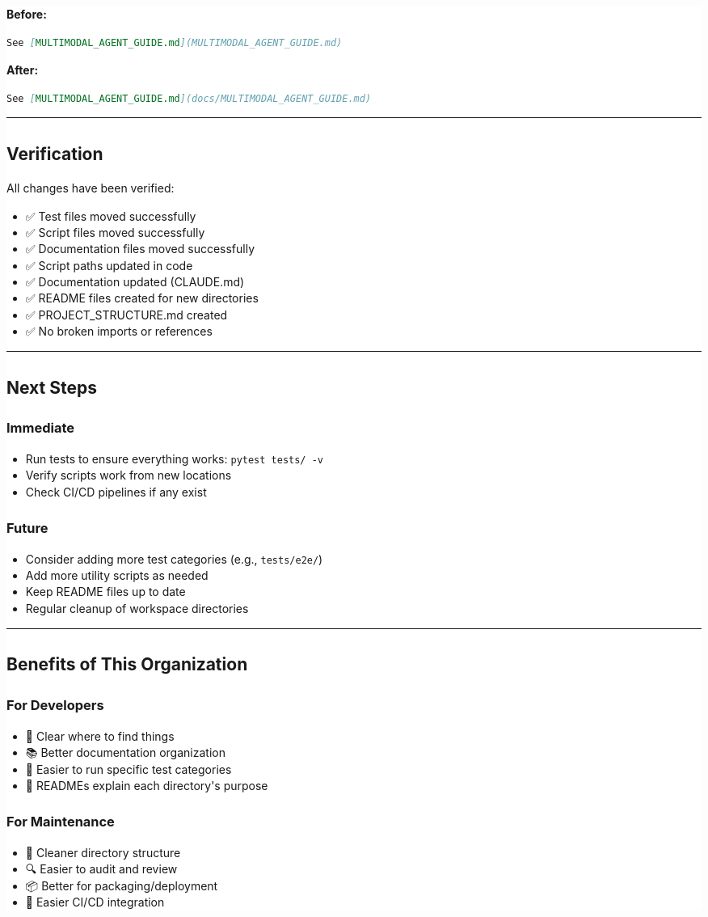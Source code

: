**Before:**
```markdown
See [MULTIMODAL_AGENT_GUIDE.md](MULTIMODAL_AGENT_GUIDE.md)
```

**After:**
```markdown
See [MULTIMODAL_AGENT_GUIDE.md](docs/MULTIMODAL_AGENT_GUIDE.md)
```

---

## Verification

All changes have been verified:

- ✅ Test files moved successfully
- ✅ Script files moved successfully
- ✅ Documentation files moved successfully
- ✅ Script paths updated in code
- ✅ Documentation updated (CLAUDE.md)
- ✅ README files created for new directories
- ✅ PROJECT_STRUCTURE.md created
- ✅ No broken imports or references

---

## Next Steps

### Immediate
- Run tests to ensure everything works: `pytest tests/ -v`
- Verify scripts work from new locations
- Check CI/CD pipelines if any exist

### Future
- Consider adding more test categories (e.g., `tests/e2e/`)
- Add more utility scripts as needed
- Keep README files up to date
- Regular cleanup of workspace directories

---

## Benefits of This Organization

### For Developers
- 🎯 Clear where to find things
- 📚 Better documentation organization
- 🧪 Easier to run specific test categories
- 📝 READMEs explain each directory's purpose

### For Maintenance
- 🧹 Cleaner directory structure
- 🔍 Easier to audit and review
- 📦 Better for packaging/deployment
- 🤖 Easier CI/CD integration

